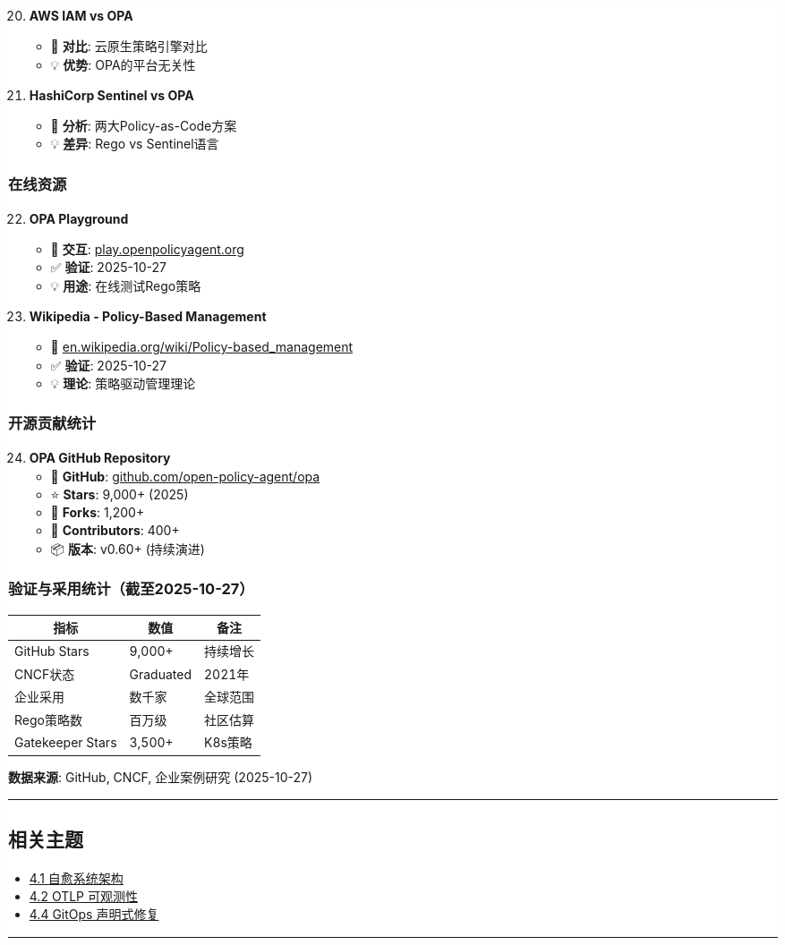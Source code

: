 20. **AWS IAM vs OPA**
    - 📄 **对比**: 云原生策略引擎对比
    - 💡 **优势**: OPA的平台无关性

21. **HashiCorp Sentinel vs OPA**
    - 📄 **分析**: 两大Policy-as-Code方案
    - 💡 **差异**: Rego vs Sentinel语言

### 在线资源

22. **OPA Playground**
    - 🔗 **交互**: [play.openpolicyagent.org](https://play.openpolicyagent.org/)
    - ✅ **验证**: 2025-10-27
    - 💡 **用途**: 在线测试Rego策略

23. **Wikipedia - Policy-Based Management**
    - 🔗 [en.wikipedia.org/wiki/Policy-based_management](https://en.wikipedia.org/wiki/Policy-based_management)
    - ✅ **验证**: 2025-10-27
    - 💡 **理论**: 策略驱动管理理论

### 开源贡献统计

24. **OPA GitHub Repository**
    - 🔗 **GitHub**: [github.com/open-policy-agent/opa](https://github.com/open-policy-agent/opa)
    - ⭐ **Stars**: 9,000+ (2025)
    - 🍴 **Forks**: 1,200+
    - 👥 **Contributors**: 400+
    - 📦 **版本**: v0.60+ (持续演进)

### 验证与采用统计（截至2025-10-27）

| 指标 | 数值 | 备注 |
|-----|------|------|
| GitHub Stars | 9,000+ | 持续增长 |
| CNCF状态 | Graduated | 2021年 |
| 企业采用 | 数千家 | 全球范围 |
| Rego策略数 | 百万级 | 社区估算 |
| Gatekeeper Stars | 3,500+ | K8s策略 |

**数据来源**: GitHub, CNCF, 企业案例研究 (2025-10-27)

---

## 相关主题

- [4.1 自愈系统架构](./04.1_Self_Healing_Architecture.md)
- [4.2 OTLP 可观测性](./04.2_OTLP_Observability.md)
- [4.4 GitOps 声明式修复](./04.4_GitOps_Declarative_Remediation.md)

---
